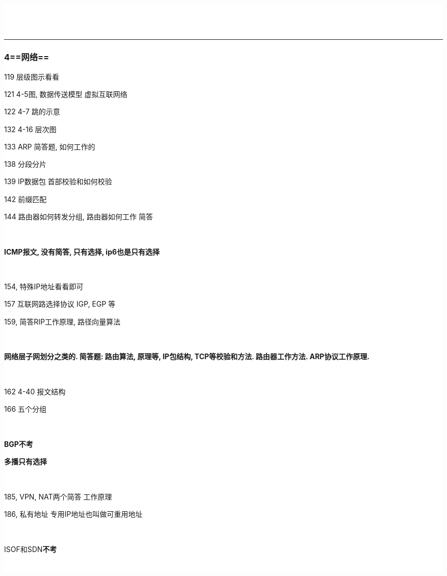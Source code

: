 ‍

‍

---

### 4==网络==

119 层级图示看看

121 4-5图, 数据传送模型 虚拟互联网络

122 4-7 跳的示意

132 4-16 层次图

133 ARP 简答题, 如何工作的

138 分段分片

139 IP数据包 首部校验和如何校验

142 前缀匹配

144  路由器如何转发分组, 路由器如何工作  简答

‍

**ICMP报文, 没有简答, 只有选择, ip6也是只有选择**

‍

154, 特殊IP地址看看即可

157 互联网路选择协议 IGP, EGP 等

159, 简答RIP工作原理, 路径向量算法

‍

**网络层子网划分之类的. 简答题: 路由算法, 原理等, IP包结构, TCP等校验和方法. 路由器工作方法. ARP协议工作原理.**

‍

162  4-40 报文结构

166 五个分组

‍

**BGP不考**

**多播只有选择**

‍

185, VPN, NAT两个简答 工作原理

186, 私有地址 专用IP地址也叫做可重用地址

‍

ISOF和SDN**不考**

‍
